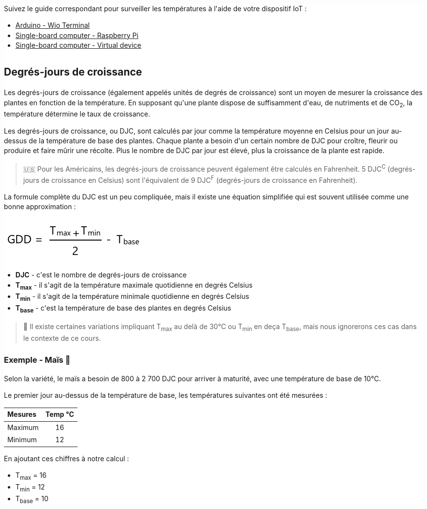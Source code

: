 Suivez le guide correspondant pour surveiller les températures à l'aide de votre dispositif IoT :

* [Arduino - Wio Terminal](wio-terminal-temp.fr.md)
* [Single-board computer - Raspberry Pi](pi-temp.fr.md)
* [Single-board computer - Virtual device](virtual-device-temp.fr.md)

## Degrés-jours de croissance

Les degrés-jours de croissance (également appelés unités de degrés de croissance) sont un moyen de mesurer la croissance des plantes en fonction de la température. En supposant qu'une plante dispose de suffisamment d'eau, de nutriments et de CO<sub>2</sub>, la température détermine le taux de croissance.

Les degrés-jours de croissance, ou DJC, sont calculés par jour comme la température moyenne en Celsius pour un jour au-dessus de la température de base des plantes. Chaque plante a besoin d'un certain nombre de DJC pour croître, fleurir ou produire et faire mûrir une récolte. Plus le nombre de DJC par jour est élevé, plus la croissance de la plante est rapide.

> 🇺🇸 Pour les Américains, les degrés-jours de croissance peuvent également être calculés en Fahrenheit. 5 DJC<sup>C</sup> (degrés-jours de croissance en Celsius) sont l'équivalent de 9 DJC<sup>F</sup> (degrés-jours de croissance en Fahrenheit).

La formule complète du DJC est un peu compliquée, mais il existe une équation simplifiée qui est souvent utilisée comme une bonne approximation :

![DJC = T max + T min divisé par 2, total - T base](../../../../images/gdd-calculation.png)

* **DJC** - c'est le nombre de degrés-jours de croissance
* **T<sub>max</sub>** - il s'agit de la température maximale quotidienne en degrés Celsius
* **T<sub>min</sub>** - il s'agit de la température minimale quotidienne en degrés Celsius
* **T<sub>base</sub>** - c'est la température de base des plantes en degrés Celsius

> 💁 Il existe certaines variations impliquant T<sub>max</sub> au delà de 30°C ou T<sub>min</sub> en deça T<sub>base</sub>, mais nous ignorerons ces cas dans le contexte de ce cours.

### Exemple - Maïs 🌽

Selon la variété, le maïs a besoin de 800 à 2 700 DJC pour arriver à maturité, avec une température de base de 10°C.

Le premier jour au-dessus de la température de base, les températures suivantes ont été mesurées :

| Mesures     | Temp °C |
| :---------- | :-----: |
| Maximum     | 16      |
| Minimum     | 12      |

En ajoutant ces chiffres à notre calcul :

* T<sub>max</sub> = 16
* T<sub>min</sub> = 12
* T<sub>base</sub> = 10
